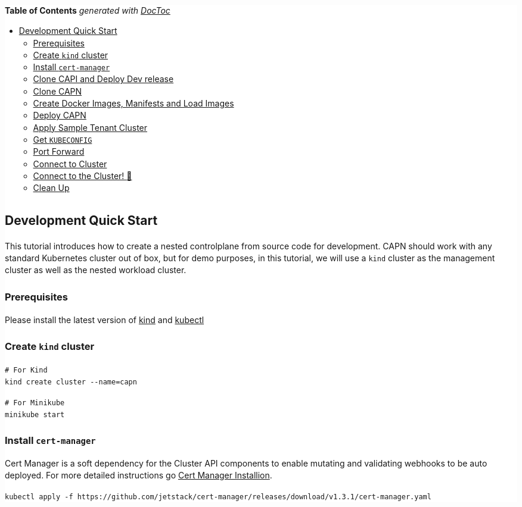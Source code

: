 

**Table of Contents**  *generated with [DocToc](https://github.com/thlorenz/doctoc)*

- [Development Quick Start](#development-quick-start)
  - [Prerequisites](#prerequisites)
  - [Create `kind` cluster](#create-kind-cluster)
  - [Install `cert-manager`](#install-cert-manager)
  - [Clone CAPI and Deploy Dev release](#clone-capi-and-deploy-dev-release)
  - [Clone CAPN](#clone-capn)
  - [Create Docker Images, Manifests and Load Images](#create-docker-images-manifests-and-load-images)
  - [Deploy CAPN](#deploy-capn)
  - [Apply Sample Tenant Cluster](#apply-sample-tenant-cluster)
  - [Get `KUBECONFIG`](#get-kubeconfig)
  - [Port Forward](#port-forward)
  - [Connect to Cluster](#connect-to-cluster)
  - [Connect to the Cluster! :tada:](#connect-to-the-cluster-tada)
  - [Clean Up](#clean-up)



## Development Quick Start 

This tutorial introduces how to create a nested controlplane from source code for development. CAPN should work with any standard Kubernetes cluster out of box, but for demo purposes, in this tutorial, we will use a `kind` cluster as the management cluster as well as the nested workload cluster.

### Prerequisites

Please install the latest version of [kind](https://kind.sigs.k8s.io/docs/user/quick-start/#installation) and [kubectl](https://kubernetes.io/docs/tasks/tools/)

### Create `kind` cluster

```console
# For Kind
kind create cluster --name=capn
```

```console
# For Minikube
minikube start
```

### Install `cert-manager`

Cert Manager is a soft dependency for the Cluster API components to enable mutating and validating webhooks to be auto deployed. For more detailed instructions go [Cert Manager Installion](https://cert-manager.io/docs/installation/kubernetes/#installing-with-regular-manifests).

```console
kubectl apply -f https://github.com/jetstack/cert-manager/releases/download/v1.3.1/cert-manager.yaml
```

